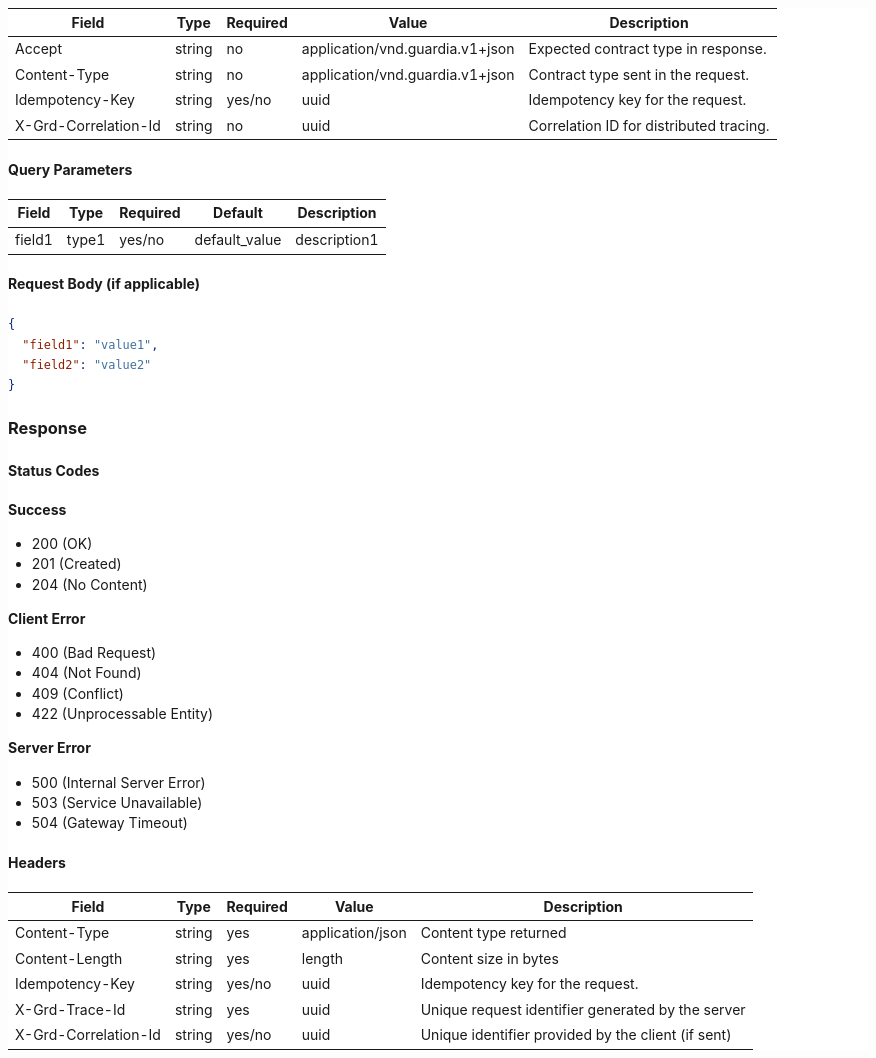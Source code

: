 | Field                 | Type    | Required | Value                          | Description                                         |
|-----------------------|---------|----------|--------------------------------|-----------------------------------------------------|
| Accept                | string  | no       | application/vnd.guardia.v1+json| Expected contract type in response.                 |
| Content-Type          | string  | no       | application/vnd.guardia.v1+json| Contract type sent in the request.                  |
| Idempotency-Key       | string  | yes/no   | uuid                           | Idempotency key for the request.                    |
| X-Grd-Correlation-Id  | string  | no       | uuid                           | Correlation ID for distributed tracing.             |

#### Query Parameters

| Field  | Type  | Required | Default        | Description  |
|--------|-------|----------|----------------|--------------|
| field1 | type1 | yes/no   | default_value  | description1 |

#### Request Body (if applicable)

```json
{
  "field1": "value1",
  "field2": "value2"
}
```

### Response

#### Status Codes

**Success**
- 200 (OK)
- 201 (Created)
- 204 (No Content)

**Client Error**
- 400 (Bad Request)
- 404 (Not Found)
- 409 (Conflict)
- 422 (Unprocessable Entity)

**Server Error**
- 500 (Internal Server Error)
- 503 (Service Unavailable)
- 504 (Gateway Timeout)

#### Headers

| Field                 | Type    | Required | Value        | Description                                              |
|-----------------------|---------|----------|--------------|----------------------------------------------------------|
| Content-Type          | string  | yes      | application/json | Content type returned                                    |
| Content-Length        | string  | yes      | length        | Content size in bytes                                    |
| Idempotency-Key       | string  | yes/no   | uuid          | Idempotency key for the request.                         |
| X-Grd-Trace-Id        | string  | yes      | uuid          | Unique request identifier generated by the server         |
| X-Grd-Correlation-Id  | string  | yes/no   | uuid          | Unique identifier provided by the client (if sent)        |

